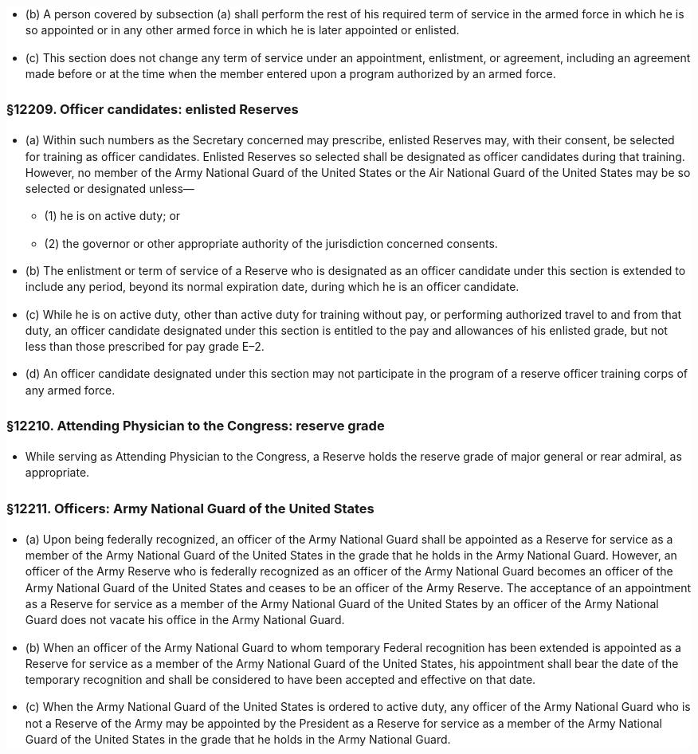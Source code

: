 * (b) A person covered by subsection (a) shall perform the rest of his required term of service in the armed force in which he is so appointed or in any other armed force in which he is later appointed or enlisted.

* (c) This section does not change any term of service under an appointment, enlistment, or agreement, including an agreement made before or at the time when the member entered upon a program authorized by an armed force.

### §12209. Officer candidates: enlisted Reserves
* (a) Within such numbers as the Secretary concerned may prescribe, enlisted Reserves may, with their consent, be selected for training as officer candidates. Enlisted Reserves so selected shall be designated as officer candidates during that training. However, no member of the Army National Guard of the United States or the Air National Guard of the United States may be so selected or designated unless—

  * (1) he is on active duty; or

  * (2) the governor or other appropriate authority of the jurisdiction concerned consents.


* (b) The enlistment or term of service of a Reserve who is designated as an officer candidate under this section is extended to include any period, beyond its normal expiration date, during which he is an officer candidate.

* (c) While he is on active duty, other than active duty for training without pay, or performing authorized travel to and from that duty, an officer candidate designated under this section is entitled to the pay and allowances of his enlisted grade, but not less than those prescribed for pay grade E–2.

* (d) An officer candidate designated under this section may not participate in the program of a reserve officer training corps of any armed force.

### §12210. Attending Physician to the Congress: reserve grade
* While serving as Attending Physician to the Congress, a Reserve holds the reserve grade of major general or rear admiral, as appropriate.

### §12211. Officers: Army National Guard of the United States
* (a) Upon being federally recognized, an officer of the Army National Guard shall be appointed as a Reserve for service as a member of the Army National Guard of the United States in the grade that he holds in the Army National Guard. However, an officer of the Army Reserve who is federally recognized as an officer of the Army National Guard becomes an officer of the Army National Guard of the United States and ceases to be an officer of the Army Reserve. The acceptance of an appointment as a Reserve for service as a member of the Army National Guard of the United States by an officer of the Army National Guard does not vacate his office in the Army National Guard.

* (b) When an officer of the Army National Guard to whom temporary Federal recognition has been extended is appointed as a Reserve for service as a member of the Army National Guard of the United States, his appointment shall bear the date of the temporary recognition and shall be considered to have been accepted and effective on that date.

* (c) When the Army National Guard of the United States is ordered to active duty, any officer of the Army National Guard who is not a Reserve of the Army may be appointed by the President as a Reserve for service as a member of the Army National Guard of the United States in the grade that he holds in the Army National Guard.
